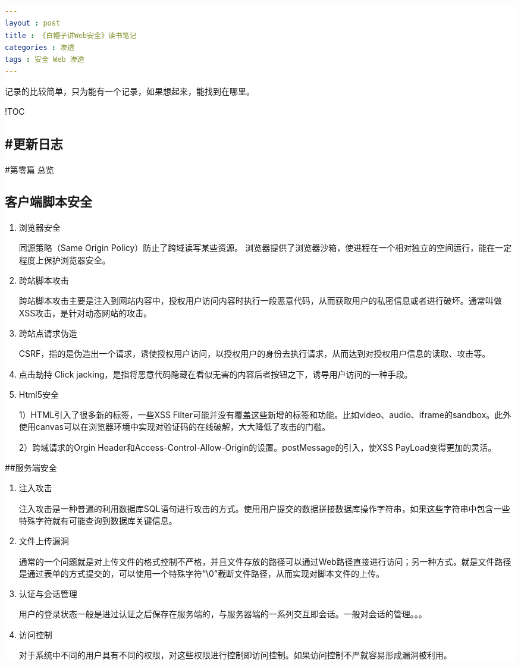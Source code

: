 ```yaml
---
layout : post
title : 《白帽子讲Web安全》读书笔记
categories : 渗透
tags : 安全 Web 渗透
---
```


记录的比较简单，只为能有一个记录，如果想起来，能找到在哪里。

!TOC

#更新日志
---

#第零篇 总览

## 客户端脚本安全 
1. 浏览器安全 

   同源策略（Same Origin Policy）防止了跨域读写某些资源。 
浏览器提供了浏览器沙箱，使进程在一个相对独立的空间运行，能在一定程度上保护浏览器安全。 

2. 跨站脚本攻击 

   跨站脚本攻击主要是注入到网站内容中，授权用户访问内容时执行一段恶意代码，从而获取用户的私密信息或者进行破坏。通常叫做XSS攻击，是针对动态网站的攻击。 

3. 跨站点请求伪造 

   CSRF，指的是伪造出一个请求，诱使授权用户访问，以授权用户的身份去执行请求，从而达到对授权用户信息的读取、攻击等。 

4. 点击劫持 
Click jacking，是指将恶意代码隐藏在看似无害的内容后者按钮之下，诱导用户访问的一种手段。 

5. Html5安全

   1）HTML引入了很多新的标签，一些XSS Filter可能并没有覆盖这些新增的标签和功能。比如video、audio、iframe的sandbox。此外使用canvas可以在浏览器环境中实现对验证码的在线破解，大大降低了攻击的门槛。

   2）跨域请求的Orgin Header和Access-Control-Allow-Origin的设置。postMessage的引入，使XSS PayLoad变得更加的灵活。

##服务端安全 
1. 注入攻击 

   注入攻击是一种普遍的利用数据库SQL语句进行攻击的方式。使用用户提交的数据拼接数据库操作字符串，如果这些字符串中包含一些特殊字符就有可能查询到数据库关键信息。 

2. 文件上传漏洞 

   通常的一个问题就是对上传文件的格式控制不严格，并且文件存放的路径可以通过Web路径直接进行访问；另一种方式，就是文件路径是通过表单的方式提交的，可以使用一个特殊字符“\0”截断文件路径，从而实现对脚本文件的上传。 

3. 认证与会话管理 

   用户的登录状态一般是进过认证之后保存在服务端的，与服务器端的一系列交互即会话。一般对会话的管理。。。

4. 访问控制 

   对于系统中不同的用户具有不同的权限，对这些权限进行控制即访问控制。如果访问控制不严就容易形成漏洞被利用。 
